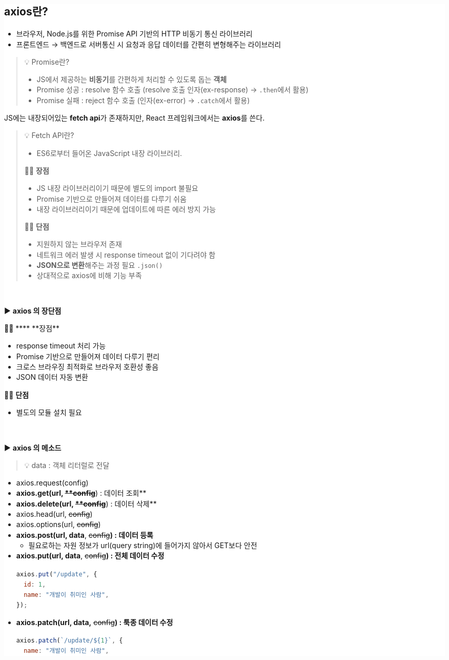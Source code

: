 ## axios란?

- 브라우저, Node.js를 위한 Promise API 기반의 HTTP 비동기 통신 라이브러리
- 프론트엔드 → 백엔드로 서버통신 시 요청과 응답 데이터를 간편히 변형해주는 라이브러리

> 💡 Promise란?
>
> - JS에서 제공하는 **비동기**를 간편하게 처리할 수 있도록 돕는 **객체**
> - Promise 성공 : resolve 함수 호출 (resolve 호출 인자(ex-response) → `.then`에서 활용)
> - Promise 실패 : reject 함수 호출 (인자(ex-error) → `.catch`에서 활용)

JS에는 내장되어있는 **fetch api**가 존재하지만, React 프레임워크에서는 **axios**를 쓴다.

> 💡 Fetch API란?
>
> - ES6로부터 들어온 JavaScript 내장 라이브러리.
>
> 👍🏻 **장점**
>
> - JS 내장 라이브러리이기 때문에 별도의 import 불필요
> - Promise 기반으로 만들어져 데이터를 다루기 쉬움
> - 내장 라이브러리이기 때문에 업데이트에 따른 에러 방지 가능
>
> 👎🏻 **단점**
>
> - 지원하지 않는 브라우저 존재
> - 네트워크 에러 발생 시 response timeout 없이 기다려야 함
> - **JSON으로 변환**해주는 과정 필요 `.json()`
> - 상대적으로 axios에 비해 기능 부족

<br/>

▶️ **axios 의 장단점**

👍🏻 \***\* **장점\*\*

- response timeout 처리 가능
- Promise 기반으로 만들어져 데이터 다루기 편리
- 크로스 브라우징 최적화로 브라우저 호환성 좋음
- JSON 데이터 자동 변환

👎🏻 **단점**

- 별도의 모듈 설치 필요

<br/>

▶️ **axios 의 메소드**

> 💡 data : 객체 리터럴로 전달

- axios.request(config)
- **axios.get(url, ~~**config~~**) : 데이터 조회**
- **axios.delete(url, ~~**config~~**) : 데이터 삭제**
- axios.head(url, ~~config~~)
- axios.options(url, ~~config~~)
- **axios.post(url, data**, ~~config~~**) : 데이터 등록**
  - 필요로하는 자원 정보가 url(query string)에 들어가지 않아서 GET보다 안전
- **axios.put(url, data**, ~~config~~**) : 전체 데이터 수정**
  ```jsx
  axios.put("/update", {
    id: 1,
    name: "개발이 취미인 사람",
  });
  ```
- **axios.patch(url, data,** ~~config~~**) : 툭종 데이터 수정**
  ```jsx
  axios.patch(`/update/${1}`, {
    name: "개발이 취미인 사람",
  ```